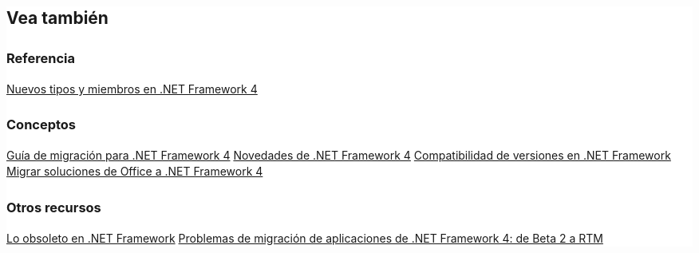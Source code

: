 ## <a name="see-also"></a>Vea también

### <a name="reference"></a>Referencia

[Nuevos tipos y miembros en .NET Framework 4](https://msdn.microsoft.com/library/ff641764(v=vs.100).aspx)

### <a name="concepts"></a>Conceptos

[Guía de migración para .NET Framework 4](https://msdn.microsoft.com/library/ff657133(v=vs.100).aspx)   
[Novedades de .NET Framework 4](https://msdn.microsoft.com/library/ms171868(v=vs.100).aspx)   
[Compatibilidad de versiones en .NET Framework](../../../docs/framework/migration-guide/version-compatibility.md)   
[Migrar soluciones de Office a .NET Framework 4](https://msdn.microsoft.com/library/ee207231.aspx)

### <a name="other-resources"></a>Otros recursos

[Lo obsoleto en .NET Framework](https://msdn.microsoft.com/library/ee461502(v=vs.110).aspx)   
[Problemas de migración de aplicaciones de .NET Framework 4: de Beta 2 a RTM](https://go.microsoft.com/fwlink/?LinkId=191505)
